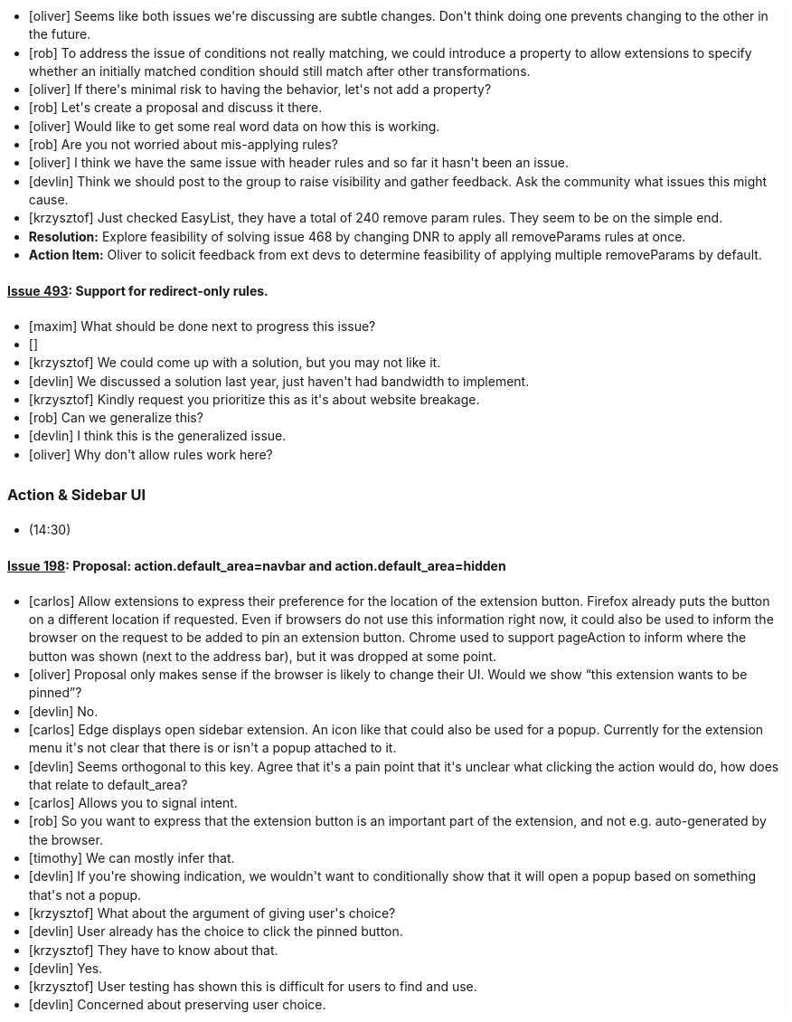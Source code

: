  * [oliver] Seems like both issues we're discussing are subtle changes. Don't think doing one prevents changing to the other in the future.
 * [rob] To address the issue of conditions not really matching, we could introduce a property to allow extensions to specify whether an initially matched condition should still match after other transformations.
 * [oliver] If there's minimal risk to having the behavior, let's not add a property?
 * [rob] Let's create a proposal and discuss it there.
 * [oliver] Would like to get some real word data on how this is working.
 * [rob] Are you not worried about mis-applying rules?
 * [oliver] I think we have the same issue with header rules and so far it hasn't been an issue.
 * [devlin] Think we should post to the group to raise visibility and gather feedback. Ask the community what issues this might cause.
 * [krzysztof] Just checked EasyList, they have a total of 240 remove param rules. They seem to be on the simple end.
 * **Resolution:** Explore feasibility of solving issue 468 by changing DNR to apply all removeParams rules at once.
 * **Action Item:** Oliver to solicit feedback from ext devs to determine feasibility of applying multiple removeParams by default.


#### [Issue 493](https://github.com/w3c/webextensions/issues/493): Support for redirect-only rules.

 * [maxim] What should be done next to progress this issue?
 * []
 * [krzysztof] We could come up with a solution, but you may not like it.
 * [devlin] We discussed a solution last year, just haven't had bandwidth to implement.
 * [krzysztof] Kindly request you prioritize this as it's about website breakage.
 * [rob] Can we generalize this?
 * [devlin] I think this is the generalized issue.
 * [oliver] Why don't allow rules work here?


### Action & Sidebar UI

 * (14:30)


#### [Issue 198](https://github.com/w3c/webextensions/issues/198): Proposal: action.default_area=navbar and action.default_area=hidden

 * [carlos] Allow extensions to express their preference for the location of the extension button. Firefox already puts the button on a different location if requested. Even if browsers do not use this information right now, it could also be used to inform the browser on the request to be added to pin an extension button. Chrome used to support pageAction to inform where the button was shown (next to the address bar), but it was dropped at some point.
 * [oliver] Proposal only makes sense if the browser is likely to change their UI. Would we show “this extension wants to be pinned”?
 * [devlin] No.
 * [carlos] Edge displays open sidebar extension. An icon like that could also be used for a popup. Currently for the extension menu it's not clear that there is or isn't a popup attached to it.
 * [devlin] Seems orthogonal to this key. Agree that it's a pain point that it's unclear what clicking the action would do, how does that relate to default_area?
 * [carlos] Allows you to signal intent.
 * [rob] So you want to express that the extension button is an important part of the extension, and not e.g. auto-generated by the browser.
 * [timothy] We can mostly infer that.
 * [devlin] If you're showing indication, we wouldn't want to conditionally show that it will open a popup based on something that's not a popup.
 * [krzysztof] What about the argument of giving user's choice?
 * [devlin] User already has the choice to click the pinned button.
 * [krzysztof] They have to know about that.
 * [devlin] Yes.
 * [krzysztof] User testing has shown this is difficult for users to find and use.
 * [devlin] Concerned about preserving user choice.